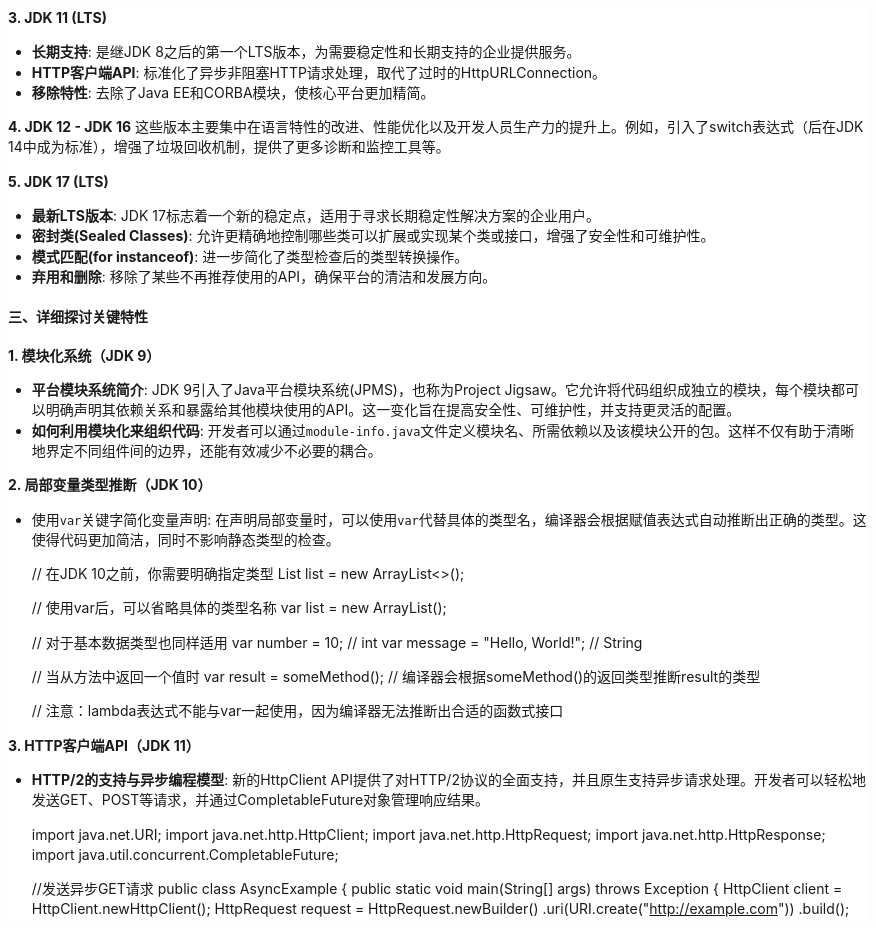 **3\. JDK 11 (LTS)**

*   **长期支持**: 是继JDK 8之后的第一个LTS版本，为需要稳定性和长期支持的企业提供服务。
*   **HTTP客户端API**: 标准化了异步非阻塞HTTP请求处理，取代了过时的HttpURLConnection。
*   **移除特性**: 去除了Java EE和CORBA模块，使核心平台更加精简。

**4\. JDK 12 - JDK 16** 这些版本主要集中在语言特性的改进、性能优化以及开发人员生产力的提升上。例如，引入了switch表达式（后在JDK 14中成为标准），增强了垃圾回收机制，提供了更多诊断和监控工具等。

**5\. JDK 17 (LTS)**

*   **最新LTS版本**: JDK 17标志着一个新的稳定点，适用于寻求长期稳定性解决方案的企业用户。
*   **密封类(Sealed Classes)**: 允许更精确地控制哪些类可以扩展或实现某个类或接口，增强了安全性和可维护性。
*   **模式匹配(for instanceof)**: 进一步简化了类型检查后的类型转换操作。
*   **弃用和删除**: 移除了某些不再推荐使用的API，确保平台的清洁和发展方向。

#### **三、详细探讨关键特性**

**1\. 模块化系统（JDK 9）**

*   **平台模块系统简介**: JDK 9引入了Java平台模块系统(JPMS)，也称为Project Jigsaw。它允许将代码组织成独立的模块，每个模块都可以明确声明其依赖关系和暴露给其他模块使用的API。这一变化旨在提高安全性、可维护性，并支持更灵活的配置。
*   **如何利用模块化来组织代码**: 开发者可以通过`module-info.java`文件定义模块名、所需依赖以及该模块公开的包。这样不仅有助于清晰地界定不同组件间的边界，还能有效减少不必要的耦合。

**2\. 局部变量类型推断（JDK 10）**

*   使用`var`关键字简化变量声明: 在声明局部变量时，可以使用`var`代替具体的类型名，编译器会根据赋值表达式自动推断出正确的类型。这使得代码更加简洁，同时不影响静态类型的检查。

    // 在JDK 10之前，你需要明确指定类型
    List<String> list = new ArrayList<>();
    
    // 使用var后，可以省略具体的类型名称
    var list = new ArrayList<String>();
    
    // 对于基本数据类型也同样适用
    var number = 10; // int
    var message = "Hello, World!"; // String
    
    // 当从方法中返回一个值时
    var result = someMethod(); // 编译器会根据someMethod()的返回类型推断result的类型
    
    // 注意：lambda表达式不能与var一起使用，因为编译器无法推断出合适的函数式接口
    

**3\. HTTP客户端API（JDK 11）**

*   **HTTP/2的支持与异步编程模型**: 新的HttpClient API提供了对HTTP/2协议的全面支持，并且原生支持异步请求处理。开发者可以轻松地发送GET、POST等请求，并通过CompletableFuture对象管理响应结果。

    import java.net.URI;
    import java.net.http.HttpClient;
    import java.net.http.HttpRequest;
    import java.net.http.HttpResponse;
    import java.util.concurrent.CompletableFuture;
    
    //发送异步GET请求
    public class AsyncExample {
        public static void main(String[] args) throws Exception {
            HttpClient client = HttpClient.newHttpClient();
            HttpRequest request = HttpRequest.newBuilder()
                    .uri(URI.create("http://example.com"))
                    .build();
    